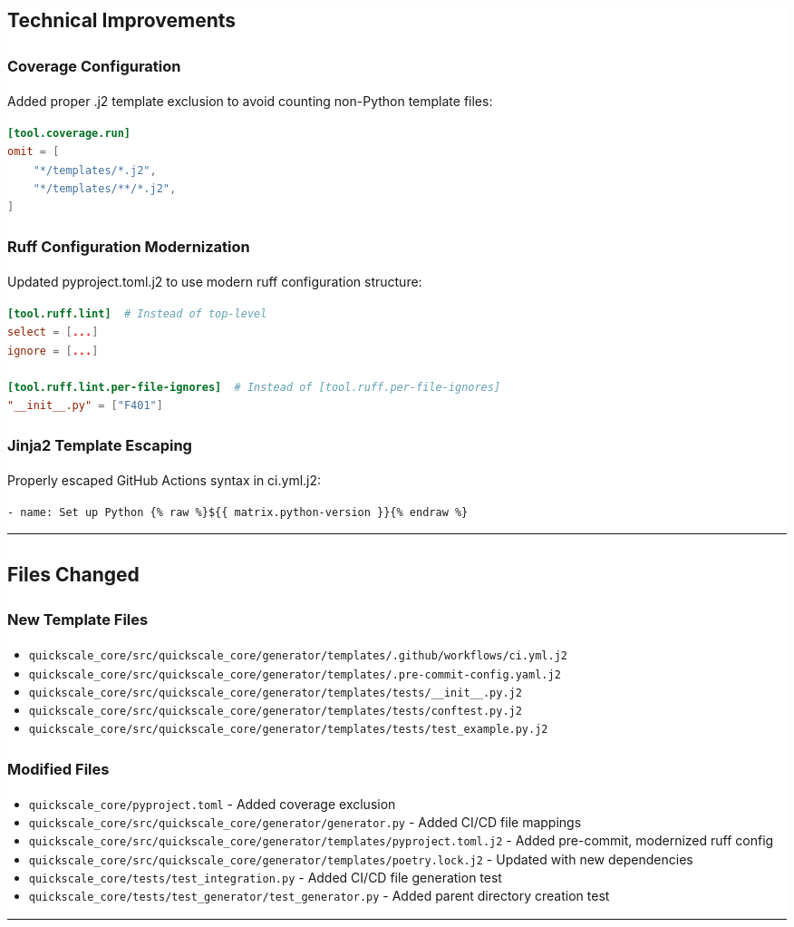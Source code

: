 
## Technical Improvements

### Coverage Configuration
Added proper .j2 template exclusion to avoid counting non-Python template files:
```toml
[tool.coverage.run]
omit = [
    "*/templates/*.j2",
    "*/templates/**/*.j2",
]
```

### Ruff Configuration Modernization
Updated pyproject.toml.j2 to use modern ruff configuration structure:
```toml
[tool.ruff.lint]  # Instead of top-level
select = [...]
ignore = [...]

[tool.ruff.lint.per-file-ignores]  # Instead of [tool.ruff.per-file-ignores]
"__init__.py" = ["F401"]
```

### Jinja2 Template Escaping
Properly escaped GitHub Actions syntax in ci.yml.j2:
```jinja2
- name: Set up Python {% raw %}${{ matrix.python-version }}{% endraw %}
```

---

## Files Changed

### New Template Files
- `quickscale_core/src/quickscale_core/generator/templates/.github/workflows/ci.yml.j2`
- `quickscale_core/src/quickscale_core/generator/templates/.pre-commit-config.yaml.j2`
- `quickscale_core/src/quickscale_core/generator/templates/tests/__init__.py.j2`
- `quickscale_core/src/quickscale_core/generator/templates/tests/conftest.py.j2`
- `quickscale_core/src/quickscale_core/generator/templates/tests/test_example.py.j2`

### Modified Files
- `quickscale_core/pyproject.toml` - Added coverage exclusion
- `quickscale_core/src/quickscale_core/generator/generator.py` - Added CI/CD file mappings
- `quickscale_core/src/quickscale_core/generator/templates/pyproject.toml.j2` - Added pre-commit, modernized ruff config
- `quickscale_core/src/quickscale_core/generator/templates/poetry.lock.j2` - Updated with new dependencies
- `quickscale_core/tests/test_integration.py` - Added CI/CD file generation test
- `quickscale_core/tests/test_generator/test_generator.py` - Added parent directory creation test

---